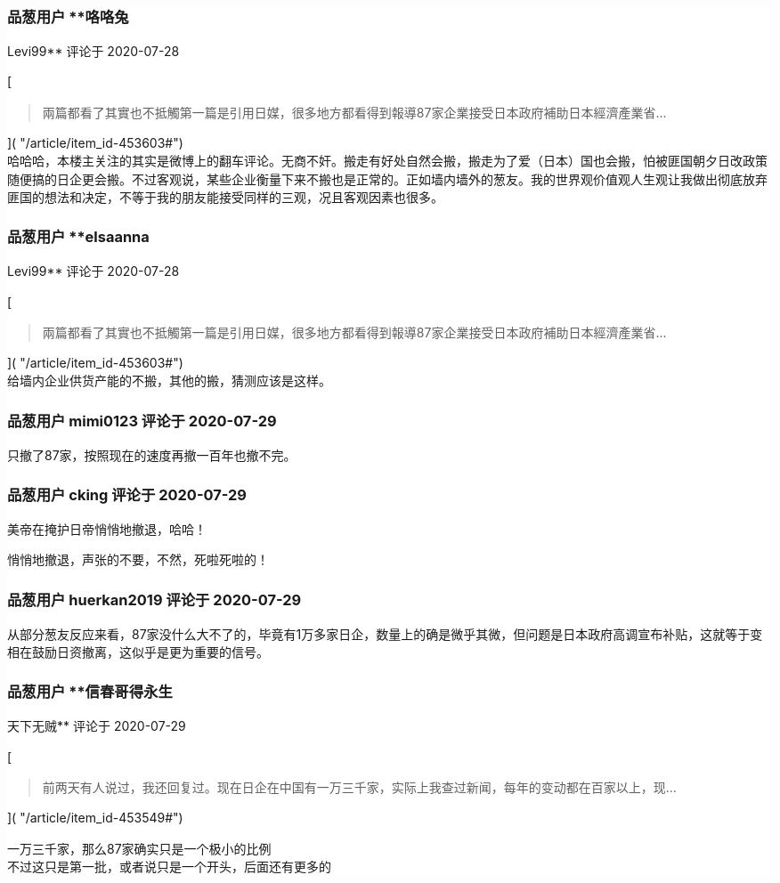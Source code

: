 

            
### 品葱用户 **咯咯兔 
Levi99** 评论于 2020-07-28
        
[

> 兩篇都看了其實也不抵觸第一篇是引用日媒，很多地方都看得到報導87家企業接受日本政府補助日本經濟產業省...

]( "/article/item_id-453603#")  
哈哈哈，本楼主关注的其实是微博上的翻车评论。无商不奸。搬走有好处自然会搬，搬走为了爱（日本）国也会搬，怕被匪国朝夕日改政策随便搞的日企更会搬。不过客观说，某些企业衡量下来不搬也是正常的。正如墙内墙外的葱友。我的世界观价值观人生观让我做出彻底放弃匪国的想法和决定，不等于我的朋友能接受同样的三观，况且客观因素也很多。
        


            
### 品葱用户 **elsaanna 
Levi99** 评论于 2020-07-28
        
[

> 兩篇都看了其實也不抵觸第一篇是引用日媒，很多地方都看得到報導87家企業接受日本政府補助日本經濟產業省...

]( "/article/item_id-453603#")  
给墙内企业供货产能的不搬，其他的搬，猜测应该是这样。
        


            
### 品葱用户 **mimi0123** 评论于 2020-07-29
        
只撤了87家，按照现在的速度再撤一百年也撤不完。
        


            
### 品葱用户 **cking** 评论于 2020-07-29
        
美帝在掩护日帝悄悄地撤退，哈哈！  
  
悄悄地撤退，声张的不要，不然，死啦死啦的！
        


            
### 品葱用户 **huerkan2019** 评论于 2020-07-29
        
从部分葱友反应来看，87家没什么大不了的，毕竟有1万多家日企，数量上的确是微乎其微，但问题是日本政府高调宣布补贴，这就等于变相在鼓励日资撤离，这似乎是更为重要的信号。
        


            
### 品葱用户 **信春哥得永生 
天下无贼** 评论于 2020-07-29
        
[

> 前两天有人说过，我还回复过。现在日企在中国有一万三千家，实际上我查过新闻，每年的变动都在百家以上，现...

]( "/article/item_id-453549#")  
  
一万三千家，那么87家确实只是一个极小的比例  
不过这只是第一批，或者说只是一个开头，后面还有更多的
        